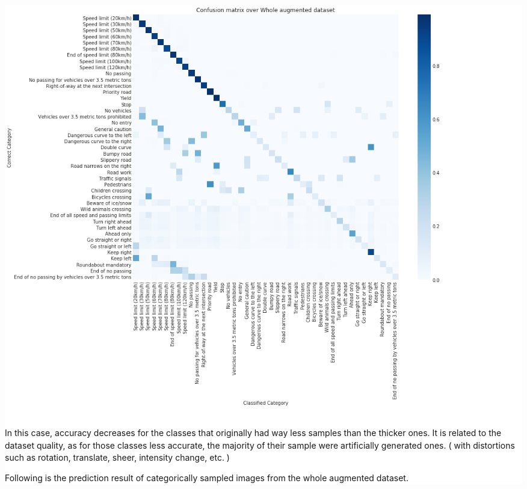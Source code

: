 ![](./imgs/cm_whoeaugmentdataset.png)

In this case, accuracy decreases for the classes that originally had way less samples than the thicker ones. It is related to the dataset quality, as for those classes less accurate, the majority of their sample were artificially generated ones. ( with distortions such as rotation, translate, sheer, intensity change, etc. )

Following is the prediction result of categorically sampled images from the whole augmented dataset.
